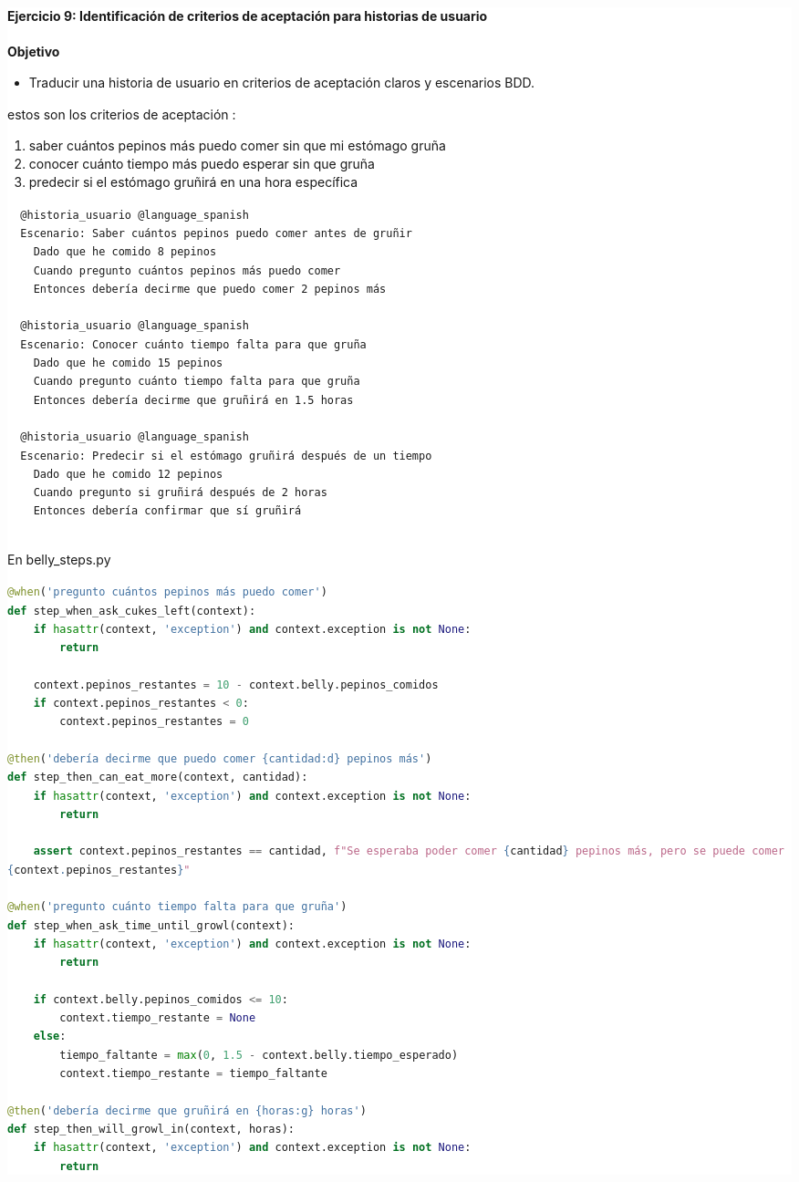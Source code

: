 #### Ejercicio 9: **Identificación de criterios de aceptación para historias de usuario**

**Objetivo**  
- Traducir una historia de usuario en criterios de aceptación claros y escenarios BDD.

estos son los criterios de aceptación :
1. saber cuántos pepinos más puedo comer sin que mi estómago gruña
2. conocer cuánto tiempo más puedo esperar sin que gruña
3. predecir si el estómago gruñirá en una hora específica

```gherkins
  @historia_usuario @language_spanish
  Escenario: Saber cuántos pepinos puedo comer antes de gruñir
    Dado que he comido 8 pepinos
    Cuando pregunto cuántos pepinos más puedo comer
    Entonces debería decirme que puedo comer 2 pepinos más

  @historia_usuario @language_spanish
  Escenario: Conocer cuánto tiempo falta para que gruña
    Dado que he comido 15 pepinos
    Cuando pregunto cuánto tiempo falta para que gruña
    Entonces debería decirme que gruñirá en 1.5 horas

  @historia_usuario @language_spanish 
  Escenario: Predecir si el estómago gruñirá después de un tiempo
    Dado que he comido 12 pepinos
    Cuando pregunto si gruñirá después de 2 horas
    Entonces debería confirmar que sí gruñirá
    
```

En belly_steps.py
```py
@when('pregunto cuántos pepinos más puedo comer')
def step_when_ask_cukes_left(context):
    if hasattr(context, 'exception') and context.exception is not None:
        return
    
    context.pepinos_restantes = 10 - context.belly.pepinos_comidos
    if context.pepinos_restantes < 0:
        context.pepinos_restantes = 0

@then('debería decirme que puedo comer {cantidad:d} pepinos más')
def step_then_can_eat_more(context, cantidad):
    if hasattr(context, 'exception') and context.exception is not None:
        return
    
    assert context.pepinos_restantes == cantidad, f"Se esperaba poder comer {cantidad} pepinos más, pero se puede comer {context.pepinos_restantes}"

@when('pregunto cuánto tiempo falta para que gruña')
def step_when_ask_time_until_growl(context):
    if hasattr(context, 'exception') and context.exception is not None:
        return
    
    if context.belly.pepinos_comidos <= 10:
        context.tiempo_restante = None
    else:
        tiempo_faltante = max(0, 1.5 - context.belly.tiempo_esperado)
        context.tiempo_restante = tiempo_faltante

@then('debería decirme que gruñirá en {horas:g} horas')
def step_then_will_growl_in(context, horas):
    if hasattr(context, 'exception') and context.exception is not None:
        return
```